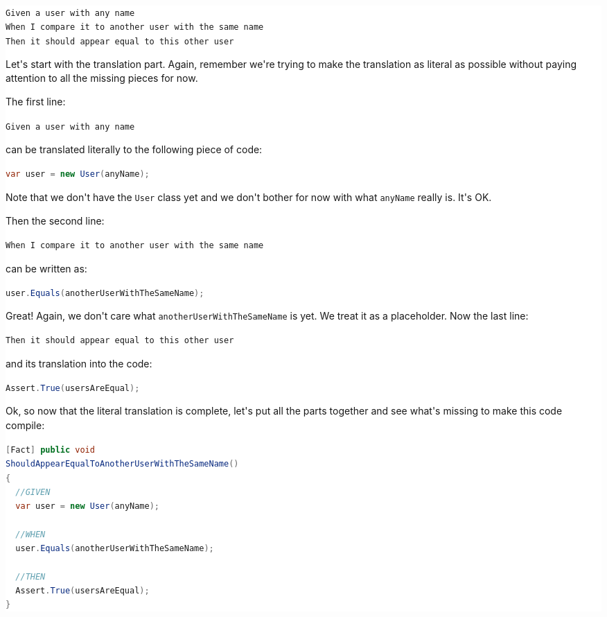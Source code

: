 ```gherkin
Given a user with any name
When I compare it to another user with the same name
Then it should appear equal to this other user
```

Let's start with the translation part. Again, remember we're trying to make the translation as literal as possible without paying attention to all the missing pieces for now.

The first line:

```gherkin
Given a user with any name
```

can be translated literally to the following piece of code:

```csharp
var user = new User(anyName);
```

Note that we don't have the `User` class yet and we don't bother for now with what `anyName` really is. It's OK.

Then the second line:

```gherkin
When I compare it to another user with the same name
```

can be written as:

```csharp
user.Equals(anotherUserWithTheSameName);
```

Great! Again, we don't care what `anotherUserWithTheSameName` is yet. We treat it as a placeholder. Now the last line:

```gherkin
Then it should appear equal to this other user
```

and its translation into the code:

```csharp 
Assert.True(usersAreEqual);
```

Ok, so now that the literal translation is complete, let's put all the parts together and see what's missing to make this code compile:

```csharp
[Fact] public void 
ShouldAppearEqualToAnotherUserWithTheSameName()
{
  //GIVEN
  var user = new User(anyName);

  //WHEN
  user.Equals(anotherUserWithTheSameName);

  //THEN
  Assert.True(usersAreEqual);
}
```


[^argumentsagainstshould]: There are also some arguments against using the word "should", e.g. by Kevlin Henney (see http://www.infoq.com/presentations/testing-communication).
[^differenttestingenums]: This approach of picking a single value out of several ones using `Any.From()` does not always work well with enums. Sometimes a parameterized test (a "theory" in XUnit.NET terminology) is better. This topic will be discussed in one of the the coming chapters.
[^lookfordetailsinchapter2]: Look for details in chapter 2.
